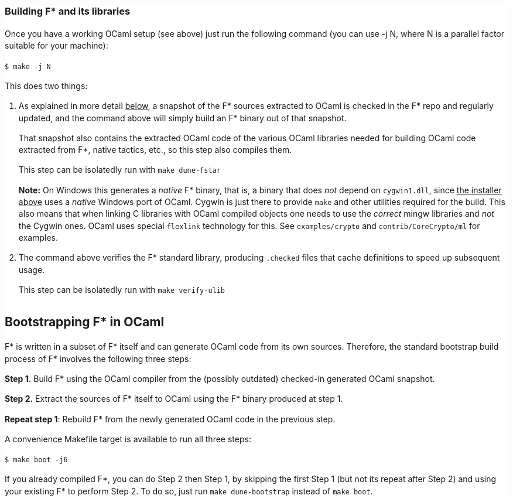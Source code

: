 ### Building F\* and its libraries ###

Once you have a working OCaml setup (see above) just run the following
command (you can use -j N, where N is a parallel factor suitable for
your machine):

    $ make -j N

This does two things:

1. As explained in more detail [below](#bootstrapping-f-in-ocaml), a snapshot of
   the F\* sources extracted to OCaml is checked in the F\* repo and regularly
   updated, and the command above will simply build an F\* binary out of that snapshot. 

   That snapshot also contains the extracted OCaml code of the various
   OCaml libraries needed for building OCaml code extracted from F\*,
   native tactics, etc., so this step also compiles them.
 
   This step can be isolatedly run with `make dune-fstar`

   **Note:** On Windows this generates a *native* F\* binary, that is,
   a binary that does *not* depend on `cygwin1.dll`, since [the installer above](#instructions-for-windows)
   uses a *native* Windows
   port of OCaml.  Cygwin is just there to provide `make` and other
   utilities required for the build.  This also means that when
   linking C libraries with OCaml compiled objects one needs to use
   the *correct* mingw libraries and *not* the Cygwin ones. OCaml uses
   special `flexlink` technology for this. See `examples/crypto` and
   `contrib/CoreCrypto/ml` for examples.

2. The command above verifies the F\* standard library, producing
   `.checked` files that cache definitions to speed up subsequent
   usage.
   
   This step can be isolatedly run with `make verify-ulib`

## Bootstrapping F\* in OCaml

F\* is written in a subset of F\* itself and can generate OCaml code from its own sources.
Therefore, the standard bootstrap build process of F\* involves the following three steps:

  **Step 1.** Build F\* using the OCaml compiler from the (possibly outdated) checked-in generated OCaml snapshot.

  **Step 2.** Extract the sources of F\* itself to OCaml using the F\* binary produced at step 1.

  **Repeat step 1**: Rebuild F\* from the newly generated OCaml code in the previous step.

A convenience Makefile target is available to run all three steps:

    $ make boot -j6

If you already compiled F\*, you can do Step 2 then Step 1, by
skipping the first Step 1 (but not its repeat after Step 2) and using
your existing F\* to perform Step 2. To do so, just run `make
dune-bootstrap` instead of `make boot`.
